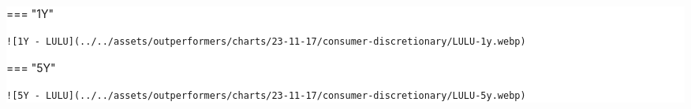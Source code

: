 === "1Y"

    ![1Y - LULU](../../assets/outperformers/charts/23-11-17/consumer-discretionary/LULU-1y.webp)

=== "5Y"

    ![5Y - LULU](../../assets/outperformers/charts/23-11-17/consumer-discretionary/LULU-5y.webp)